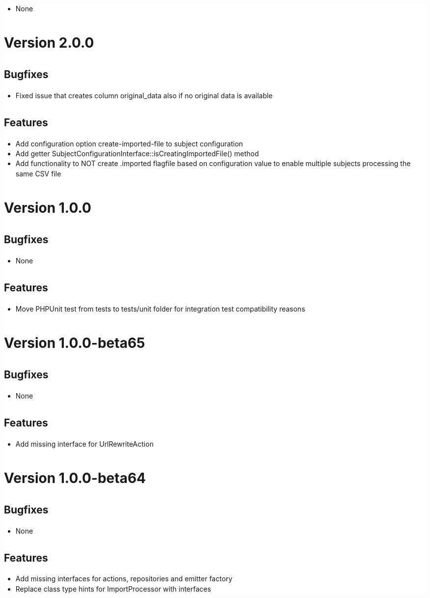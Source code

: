 * None

# Version 2.0.0

## Bugfixes

* Fixed issue that creates column original_data also if no original data is available

## Features

* Add configuration option create-imported-file to subject configuration
* Add getter SubjectConfigurationInterface::isCreatingImportedFile() method
* Add functionality to NOT create .imported flagfile based on configuration value to enable multiple subjects processing the same CSV file

# Version 1.0.0

## Bugfixes

* None

## Features

* Move PHPUnit test from tests to tests/unit folder for integration test compatibility reasons

# Version 1.0.0-beta65

## Bugfixes

* None

## Features

* Add missing interface for UrlRewriteAction

# Version 1.0.0-beta64

## Bugfixes

* None

## Features

* Add missing interfaces for actions, repositories and emitter factory
* Replace class type hints for ImportProcessor with interfaces
